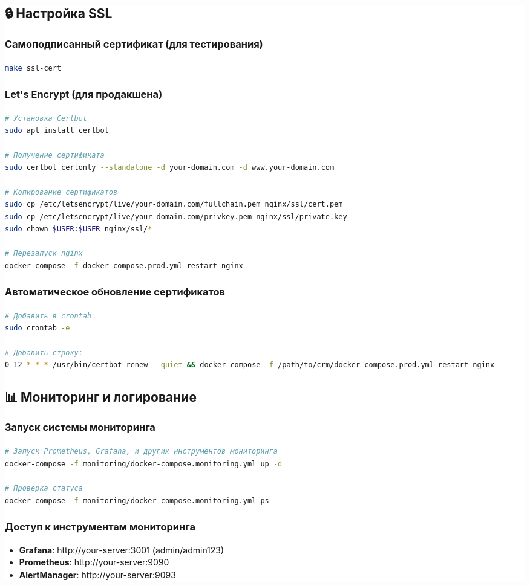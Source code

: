 ## 🔒 Настройка SSL

### Самоподписанный сертификат (для тестирования)

```bash
make ssl-cert
```

### Let's Encrypt (для продакшена)

```bash
# Установка Certbot
sudo apt install certbot

# Получение сертификата
sudo certbot certonly --standalone -d your-domain.com -d www.your-domain.com

# Копирование сертификатов
sudo cp /etc/letsencrypt/live/your-domain.com/fullchain.pem nginx/ssl/cert.pem
sudo cp /etc/letsencrypt/live/your-domain.com/privkey.pem nginx/ssl/private.key
sudo chown $USER:$USER nginx/ssl/*

# Перезапуск nginx
docker-compose -f docker-compose.prod.yml restart nginx
```

### Автоматическое обновление сертификатов

```bash
# Добавить в crontab
sudo crontab -e

# Добавить строку:
0 12 * * * /usr/bin/certbot renew --quiet && docker-compose -f /path/to/crm/docker-compose.prod.yml restart nginx
```

## 📊 Мониторинг и логирование

### Запуск системы мониторинга

```bash
# Запуск Prometheus, Grafana, и других инструментов мониторинга
docker-compose -f monitoring/docker-compose.monitoring.yml up -d

# Проверка статуса
docker-compose -f monitoring/docker-compose.monitoring.yml ps
```

### Доступ к инструментам мониторинга

- **Grafana**: http://your-server:3001 (admin/admin123)
- **Prometheus**: http://your-server:9090
- **AlertManager**: http://your-server:9093
